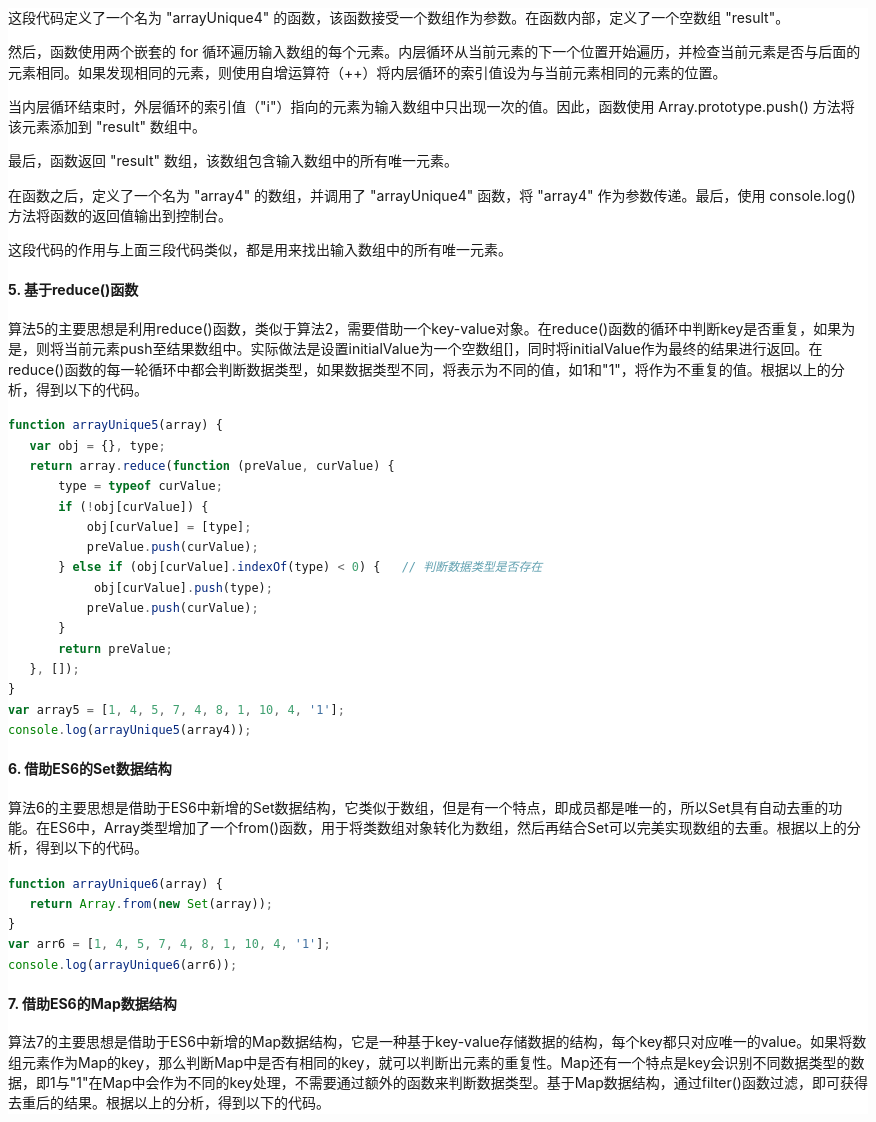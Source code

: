这段代码定义了一个名为 "arrayUnique4" 的函数，该函数接受一个数组作为参数。在函数内部，定义了一个空数组 "result"。

然后，函数使用两个嵌套的 for 循环遍历输入数组的每个元素。内层循环从当前元素的下一个位置开始遍历，并检查当前元素是否与后面的元素相同。如果发现相同的元素，则使用自增运算符（++）将内层循环的索引值设为与当前元素相同的元素的位置。

当内层循环结束时，外层循环的索引值（"i"）指向的元素为输入数组中只出现一次的值。因此，函数使用 Array.prototype.push() 方法将该元素添加到 "result" 数组中。

最后，函数返回 "result" 数组，该数组包含输入数组中的所有唯一元素。

在函数之后，定义了一个名为 "array4" 的数组，并调用了 "arrayUnique4" 函数，将 "array4" 作为参数传递。最后，使用 console.log() 方法将函数的返回值输出到控制台。

这段代码的作用与上面三段代码类似，都是用来找出输入数组中的所有唯一元素。

#### 5. 基于reduce()函数

算法5的主要思想是利用reduce()函数，类似于算法2，需要借助一个key-value对象。在reduce()函数的循环中判断key是否重复，如果为是，则将当前元素push至结果数组中。实际做法是设置initialValue为一个空数组[]，同时将initialValue作为最终的结果进行返回。在reduce()函数的每一轮循环中都会判断数据类型，如果数据类型不同，将表示为不同的值，如1和"1"，将作为不重复的值。根据以上的分析，得到以下的代码。

```jsx
function arrayUnique5(array) {
   var obj = {}, type;
   return array.reduce(function (preValue, curValue) {
       type = typeof curValue;
       if (!obj[curValue]) {
           obj[curValue] = [type];
           preValue.push(curValue);
       } else if (obj[curValue].indexOf(type) < 0) {   // 判断数据类型是否存在
            obj[curValue].push(type);
           preValue.push(curValue);
       }
       return preValue;
   }, []);
}
var array5 = [1, 4, 5, 7, 4, 8, 1, 10, 4, '1'];
console.log(arrayUnique5(array4));
```

#### 6. 借助ES6的Set数据结构

算法6的主要思想是借助于ES6中新增的Set数据结构，它类似于数组，但是有一个特点，即成员都是唯一的，所以Set具有自动去重的功能。在ES6中，Array类型增加了一个from()函数，用于将类数组对象转化为数组，然后再结合Set可以完美实现数组的去重。根据以上的分析，得到以下的代码。

```jsx
function arrayUnique6(array) {
   return Array.from(new Set(array));
}
var arr6 = [1, 4, 5, 7, 4, 8, 1, 10, 4, '1'];
console.log(arrayUnique6(arr6));
```

#### 7. 借助ES6的Map数据结构

算法7的主要思想是借助于ES6中新增的Map数据结构，它是一种基于key-value存储数据的结构，每个key都只对应唯一的value。如果将数组元素作为Map的key，那么判断Map中是否有相同的key，就可以判断出元素的重复性。Map还有一个特点是key会识别不同数据类型的数据，即1与"1"在Map中会作为不同的key处理，不需要通过额外的函数来判断数据类型。基于Map数据结构，通过filter()函数过滤，即可获得去重后的结果。根据以上的分析，得到以下的代码。
